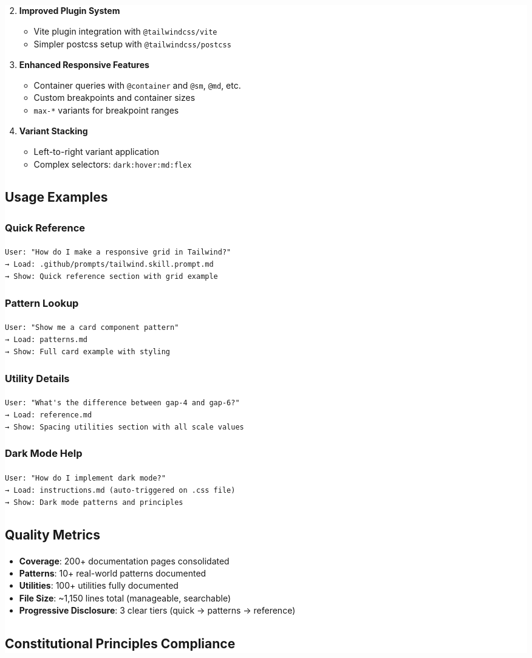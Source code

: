 2. **Improved Plugin System**
   - Vite plugin integration with `@tailwindcss/vite`
   - Simpler postcss setup with `@tailwindcss/postcss`

3. **Enhanced Responsive Features**
   - Container queries with `@container` and `@sm`, `@md`, etc.
   - Custom breakpoints and container sizes
   - `max-*` variants for breakpoint ranges

4. **Variant Stacking**
   - Left-to-right variant application
   - Complex selectors: `dark:hover:md:flex`

## Usage Examples

### Quick Reference
```
User: "How do I make a responsive grid in Tailwind?"
→ Load: .github/prompts/tailwind.skill.prompt.md
→ Show: Quick reference section with grid example
```

### Pattern Lookup
```
User: "Show me a card component pattern"
→ Load: patterns.md
→ Show: Full card example with styling
```

### Utility Details
```
User: "What's the difference between gap-4 and gap-6?"
→ Load: reference.md
→ Show: Spacing utilities section with all scale values
```

### Dark Mode Help
```
User: "How do I implement dark mode?"
→ Load: instructions.md (auto-triggered on .css file)
→ Show: Dark mode patterns and principles
```

## Quality Metrics

- **Coverage**: 200+ documentation pages consolidated
- **Patterns**: 10+ real-world patterns documented
- **Utilities**: 100+ utilities fully documented
- **File Size**: ~1,150 lines total (manageable, searchable)
- **Progressive Disclosure**: 3 clear tiers (quick → patterns → reference)

## Constitutional Principles Compliance
